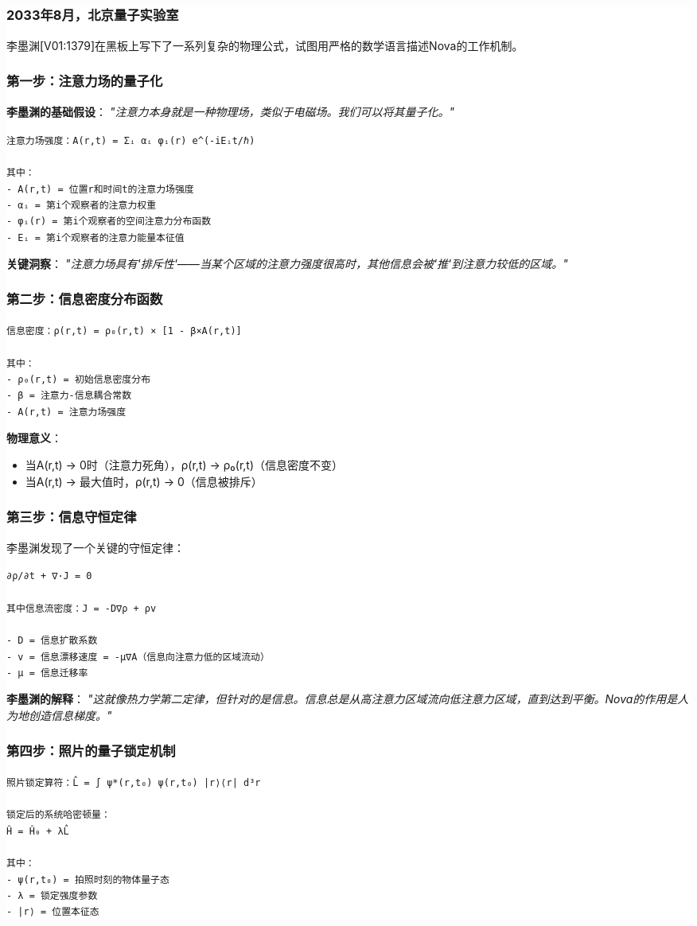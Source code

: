 ### 2033年8月，北京量子实验室

李墨渊[V01:1379]在黑板上写下了一系列复杂的物理公式，试图用严格的数学语言描述Nova的工作机制。

### 第一步：注意力场的量子化

**李墨渊的基础假设**： *"注意力本身就是一种物理场，类似于电磁场。我们可以将其量子化。"*

```
注意力场强度：A(r,t) = Σᵢ αᵢ φᵢ(r) e^(-iEᵢt/ℏ)

其中：
- A(r,t) = 位置r和时间t的注意力场强度
- αᵢ = 第i个观察者的注意力权重
- φᵢ(r) = 第i个观察者的空间注意力分布函数
- Eᵢ = 第i个观察者的注意力能量本征值
```

**关键洞察**： *"注意力场具有'排斥性'——当某个区域的注意力强度很高时，其他信息会被'推'到注意力较低的区域。"*

### 第二步：信息密度分布函数

```
信息密度：ρ(r,t) = ρ₀(r,t) × [1 - β×A(r,t)]

其中：
- ρ₀(r,t) = 初始信息密度分布
- β = 注意力-信息耦合常数
- A(r,t) = 注意力场强度
```

**物理意义**：

- 当A(r,t) → 0时（注意力死角），ρ(r,t) → ρ₀(r,t)（信息密度不变）
- 当A(r,t) → 最大值时，ρ(r,t) → 0（信息被排斥）

### 第三步：信息守恒定律

李墨渊发现了一个关键的守恒定律：

```
∂ρ/∂t + ∇·J = 0

其中信息流密度：J = -D∇ρ + ρv

- D = 信息扩散系数
- v = 信息漂移速度 = -μ∇A（信息向注意力低的区域流动）
- μ = 信息迁移率
```

**李墨渊的解释**： *"这就像热力学第二定律，但针对的是信息。信息总是从高注意力区域流向低注意力区域，直到达到平衡。Nova的作用是人为地创造信息梯度。"*

### 第四步：照片的量子锁定机制

```
照片锁定算符：L̂ = ∫ ψ*(r,t₀) ψ(r,t₀) |r⟩⟨r| d³r

锁定后的系统哈密顿量：
Ĥ = Ĥ₀ + λL̂

其中：
- ψ(r,t₀) = 拍照时刻的物体量子态
- λ = 锁定强度参数
- |r⟩ = 位置本征态
```
